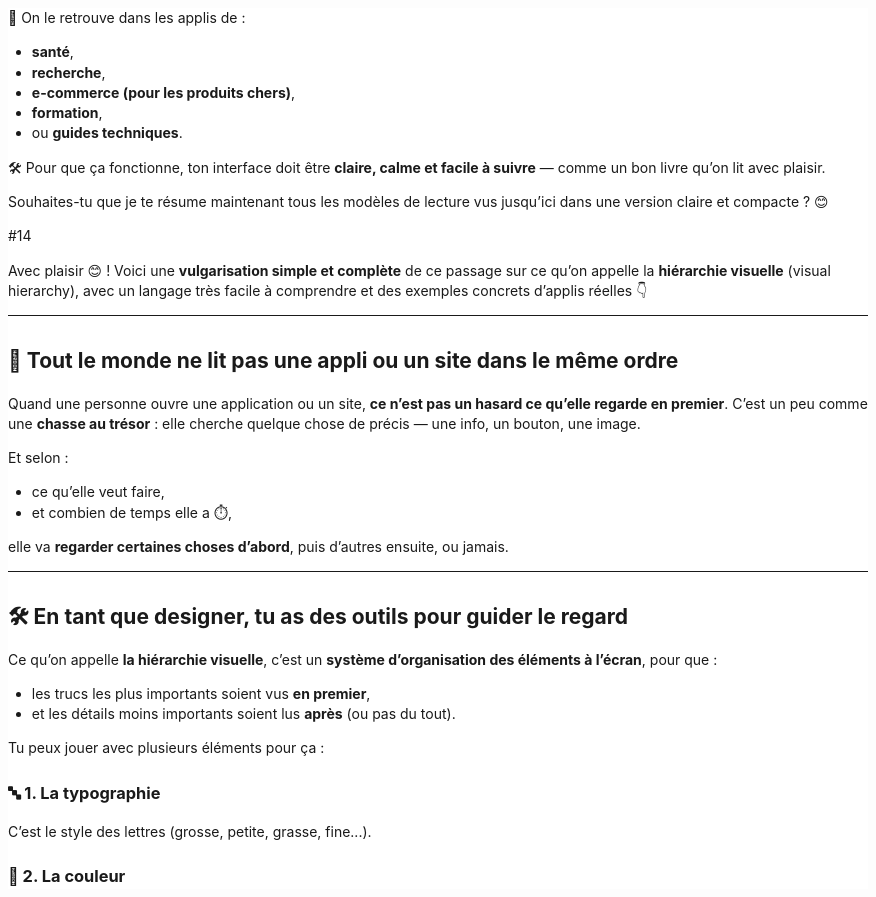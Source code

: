 📱 On le retrouve dans les applis de :

* **santé**,
* **recherche**,
* **e-commerce (pour les produits chers)**,
* **formation**,
* ou **guides techniques**.

🛠️ Pour que ça fonctionne, ton interface doit être **claire, calme et facile à suivre** — comme un bon livre qu’on lit avec plaisir.

Souhaites-tu que je te résume maintenant tous les modèles de lecture vus jusqu’ici dans une version claire et compacte ? 😊


#14

Avec plaisir 😊 ! Voici une **vulgarisation simple et complète** de ce passage sur ce qu’on appelle la **hiérarchie visuelle** (visual hierarchy), avec un langage très facile à comprendre et des exemples concrets d’applis réelles 👇

---

## 👀 Tout le monde ne lit pas une appli ou un site dans le même ordre

Quand une personne ouvre une application ou un site, **ce n’est pas un hasard ce qu’elle regarde en premier**.
C’est un peu comme une **chasse au trésor** : elle cherche quelque chose de précis — une info, un bouton, une image.

Et selon :

* ce qu’elle veut faire,
* et combien de temps elle a ⏱️,

elle va **regarder certaines choses d’abord**, puis d’autres ensuite, ou jamais.

---

## 🛠️ En tant que designer, tu as des outils pour guider le regard

Ce qu’on appelle **la hiérarchie visuelle**, c’est un **système d’organisation des éléments à l’écran**, pour que :

* les trucs les plus importants soient vus **en premier**,
* et les détails moins importants soient lus **après** (ou pas du tout).

Tu peux jouer avec plusieurs éléments pour ça :

### 🔤 1. La **typographie**

C’est le style des lettres (grosse, petite, grasse, fine...).

### 🎨 2. La **couleur**
